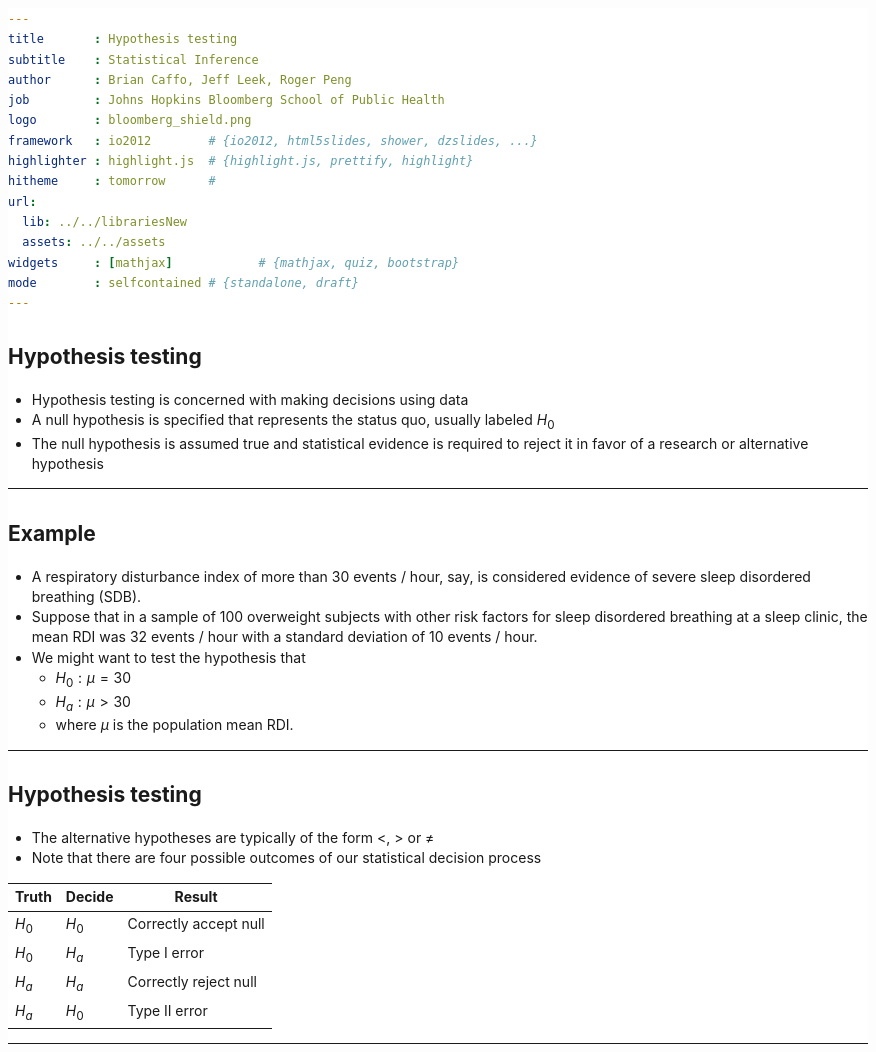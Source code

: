 ```yaml
---
title       : Hypothesis testing
subtitle    : Statistical Inference
author      : Brian Caffo, Jeff Leek, Roger Peng
job         : Johns Hopkins Bloomberg School of Public Health
logo        : bloomberg_shield.png
framework   : io2012        # {io2012, html5slides, shower, dzslides, ...}
highlighter : highlight.js  # {highlight.js, prettify, highlight}
hitheme     : tomorrow      # 
url:
  lib: ../../librariesNew
  assets: ../../assets
widgets     : [mathjax]            # {mathjax, quiz, bootstrap}
mode        : selfcontained # {standalone, draft}
---
```


## Hypothesis testing
* Hypothesis testing is concerned with making decisions using data
* A null hypothesis is specified that represents the status quo,
  usually labeled $H_0$
* The null hypothesis is assumed true and statistical evidence is required
  to reject it in favor of a research or alternative hypothesis 

---
## Example
* A respiratory disturbance index of more than $30$ events / hour, say, is 
  considered evidence of severe sleep disordered breathing (SDB).
* Suppose that in a sample of $100$ overweight subjects with other
  risk factors for sleep disordered breathing at a sleep clinic, the
  mean RDI was $32$ events / hour with a standard deviation of $10$ events / hour.
* We might want to test the hypothesis that 
  * $H_0 : \mu = 30$
  * $H_a : \mu > 30$
  * where $\mu$ is the population mean RDI.

---
## Hypothesis testing
* The alternative hypotheses are typically of the form $<$, $>$ or $\neq$
* Note that there are four possible outcomes of our statistical decision process

Truth | Decide | Result |
---|---|---|
$H_0$ | $H_0$ | Correctly accept null |
$H_0$ | $H_a$ | Type I error |
$H_a$ | $H_a$ | Correctly reject null |
$H_a$ | $H_0$ | Type II error |

---